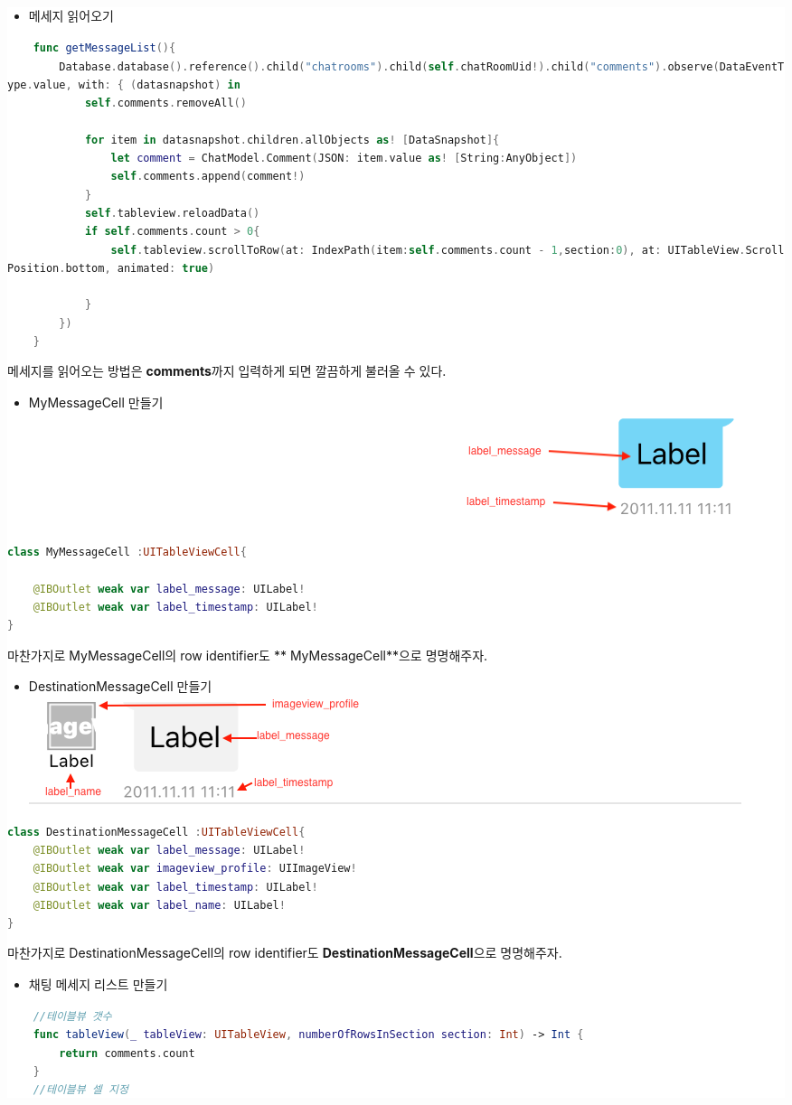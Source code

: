 
- 메세지 읽어오기
```swift
    func getMessageList(){
        Database.database().reference().child("chatrooms").child(self.chatRoomUid!).child("comments").observe(DataEventType.value, with: { (datasnapshot) in
            self.comments.removeAll()
            
            for item in datasnapshot.children.allObjects as! [DataSnapshot]{
                let comment = ChatModel.Comment(JSON: item.value as! [String:AnyObject])
                self.comments.append(comment!)
            }
            self.tableview.reloadData()
            if self.comments.count > 0{
                self.tableview.scrollToRow(at: IndexPath(item:self.comments.count - 1,section:0), at: UITableView.ScrollPosition.bottom, animated: true)
                
            }
        })
    }
```
메세지를 읽어오는 방법은 **comments**까지 입력하게 되면 깔끔하게 불러올 수 있다.

 - MyMessageCell 만들기
![](DraggedImage-3.tiff)

```swift
class MyMessageCell :UITableViewCell{
    
    @IBOutlet weak var label_message: UILabel!
    @IBOutlet weak var label_timestamp: UILabel!
}
```
마찬가지로 MyMessageCell의 row identifier도 ** MyMessageCell**으로 명명해주자.
- DestinationMessageCell 만들기
![](DraggedImage-4.tiff)

```swift
class DestinationMessageCell :UITableViewCell{
    @IBOutlet weak var label_message: UILabel!
    @IBOutlet weak var imageview_profile: UIImageView!
    @IBOutlet weak var label_timestamp: UILabel!
    @IBOutlet weak var label_name: UILabel!
}
```
마찬가지로 DestinationMessageCell의 row identifier도 **DestinationMessageCell**으로 명명해주자.
- 채팅 메세지 리스트 만들기
```swift
    //테이블뷰 갯수
    func tableView(_ tableView: UITableView, numberOfRowsInSection section: Int) -> Int {
        return comments.count
    }
    //테이블뷰 셀 지정
```